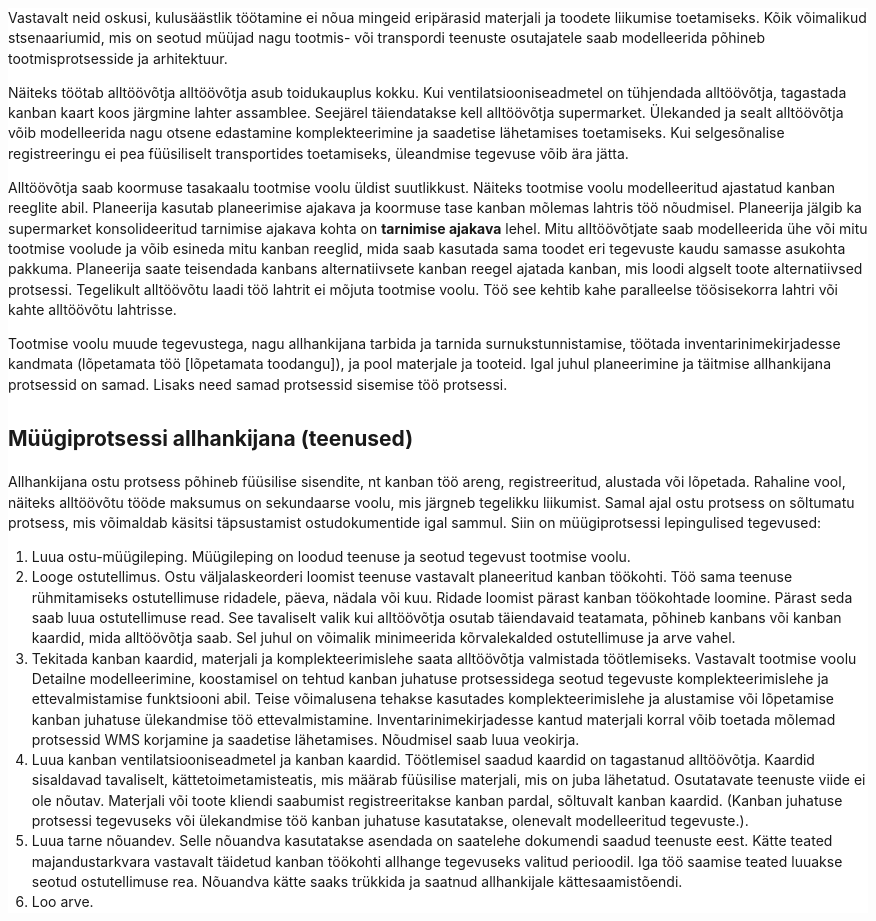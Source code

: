 Vastavalt neid oskusi, kulusäästlik töötamine ei nõua mingeid eripärasid materjali ja toodete liikumise toetamiseks. Kõik võimalikud stsenaariumid, mis on seotud müüjad nagu tootmis- või transpordi teenuste osutajatele saab modelleerida põhineb tootmisprotsesside ja arhitektuur.  

Näiteks töötab alltöövõtja alltöövõtja asub toidukauplus kokku. Kui ventilatsiooniseadmetel on tühjendada alltöövõtja, tagastada kanban kaart koos järgmine lahter assamblee. Seejärel täiendatakse kell alltöövõtja supermarket. Ülekanded ja sealt alltöövõtja võib modelleerida nagu otsene edastamine komplekteerimine ja saadetise lähetamises toetamiseks. Kui selgesõnalise registreeringu ei pea füüsiliselt transportides toetamiseks, üleandmise tegevuse võib ära jätta.  

Alltöövõtja saab koormuse tasakaalu tootmise voolu üldist suutlikkust. Näiteks tootmise voolu modelleeritud ajastatud kanban reeglite abil. Planeerija kasutab planeerimise ajakava ja koormuse tase kanban mõlemas lahtris töö nõudmisel. Planeerija jälgib ka supermarket konsolideeritud tarnimise ajakava kohta on **tarnimise ajakava** lehel. Mitu alltöövõtjate saab modelleerida ühe või mitu tootmise voolude ja võib esineda mitu kanban reeglid, mida saab kasutada sama toodet eri tegevuste kaudu samasse asukohta pakkuma. Planeerija saate teisendada kanbans alternatiivsete kanban reegel ajatada kanban, mis loodi algselt toote alternatiivsed protsessi. Tegelikult alltöövõtu laadi töö lahtrit ei mõjuta tootmise voolu. Töö see kehtib kahe paralleelse töösisekorra lahtri või kahte alltöövõtu lahtrisse.   

Tootmise voolu muude tegevustega, nagu allhankijana tarbida ja tarnida surnukstunnistamise, töötada inventarinimekirjadesse kandmata (lõpetamata töö \[lõpetamata toodangu\]), ja pool materjale ja tooteid. Igal juhul planeerimine ja täitmise allhankijana protsessid on samad. Lisaks need samad protsessid sisemise töö protsessi.

## <a name="purchase-process-for-subcontracted-activities-services"></a>Müügiprotsessi allhankijana (teenused)
Allhankijana ostu protsess põhineb füüsilise sisendite, nt kanban töö areng, registreeritud, alustada või lõpetada. Rahaline vool, näiteks alltöövõtu tööde maksumus on sekundaarse voolu, mis järgneb tegelikku liikumist. Samal ajal ostu protsess on sõltumatu protsess, mis võimaldab käsitsi täpsustamist ostudokumentide igal sammul. Siin on müügiprotsessi lepingulised tegevused:

1.  Luua ostu-müügileping. Müügileping on loodud teenuse ja seotud tegevust tootmise voolu.
2.  Looge ostutellimus. Ostu väljalaskeorderi loomist teenuse vastavalt planeeritud kanban töökohti. Töö sama teenuse rühmitamiseks ostutellimuse ridadele, päeva, nädala või kuu. Ridade loomist pärast kanban töökohtade loomine. Pärast seda saab luua ostutellimuse read. See tavaliselt valik kui alltöövõtja osutab täiendavaid teatamata, põhineb kanbans või kanban kaardid, mida alltöövõtja saab. Sel juhul on võimalik minimeerida kõrvalekalded ostutellimuse ja arve vahel.
3.  Tekitada kanban kaardid, materjali ja komplekteerimislehe saata alltöövõtja valmistada töötlemiseks. Vastavalt tootmise voolu Detailne modelleerimine, koostamisel on tehtud kanban juhatuse protsessidega seotud tegevuste komplekteerimislehe ja ettevalmistamise funktsiooni abil. Teise võimalusena tehakse kasutades komplekteerimislehe ja alustamise või lõpetamise kanban juhatuse ülekandmise töö ettevalmistamine. Inventarinimekirjadesse kantud materjali korral võib toetada mõlemad protsessid WMS korjamine ja saadetise lähetamises. Nõudmisel saab luua veokirja.
4.  Luua kanban ventilatsiooniseadmetel ja kanban kaardid. Töötlemisel saadud kaardid on tagastanud alltöövõtja. Kaardid sisaldavad tavaliselt, kättetoimetamisteatis, mis määrab füüsilise materjali, mis on juba lähetatud. Osutatavate teenuste viide ei ole nõutav. Materjali või toote kliendi saabumist registreeritakse kanban pardal, sõltuvalt kanban kaardid. (Kanban juhatuse protsessi tegevuseks või ülekandmise töö kanban juhatuse kasutatakse, olenevalt modelleeritud tegevuste.).
5.  Luua tarne nõuandev. Selle nõuandva kasutatakse asendada on saatelehe dokumendi saadud teenuste eest. Kätte teated majandustarkvara vastavalt täidetud kanban töökohti allhange tegevuseks valitud perioodil. Iga töö saamise teated luuakse seotud ostutellimuse rea. Nõuandva kätte saaks trükkida ja saatnud allhankijale kättesaamistõendi.
6.  Loo arve.
